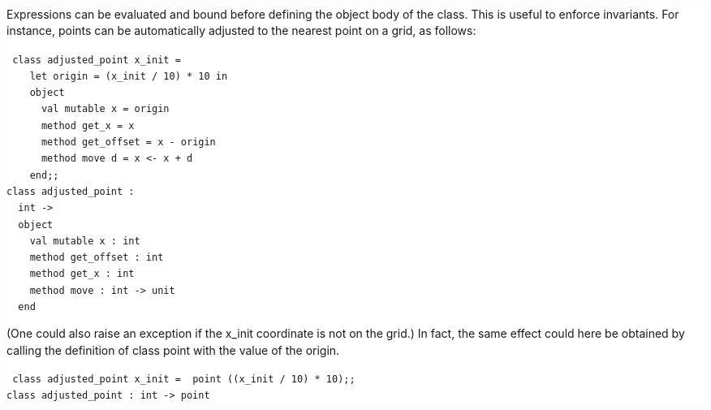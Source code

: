 
</div><p>

Expressions can be evaluated and bound before defining the object body
of the class. This is useful to enforce invariants. For instance,
points can be automatically adjusted to the nearest point on a grid,
as follows:


</p><div class="caml-example toplevel">

<pre><code class="caml-input"><span class="text"> </span><span class="kw">class</span><span class="text"> </span><span class="id">adjusted_point</span><span class="text"> </span><span class="id">x_init</span><span class="text"> =
    </span><span class="kw">let</span><span class="text"> </span><span class="id">origin</span><span class="text"> = (</span><span class="id">x_init</span><span class="text"> / </span><span class="numeric">10</span><span class="text">) * </span><span class="numeric">10</span><span class="text"> </span><span class="kw">in</span><span class="text">
    </span><span class="kw1">object</span><span class="text">
      </span><span class="kw">val</span><span class="text"> </span><span class="kw">mutable</span><span class="text"> </span><span class="id">x</span><span class="text"> = </span><span class="id">origin</span><span class="text">
      </span><span class="kw">method</span><span class="text"> </span><span class="id">get_x</span><span class="text"> = </span><span class="id">x</span><span class="text">
      </span><span class="kw">method</span><span class="text"> </span><span class="id">get_offset</span><span class="text"> = </span><span class="id">x</span><span class="text"> - </span><span class="id">origin</span><span class="text">
      </span><span class="kw">method</span><span class="text"> </span><span class="id">move</span><span class="text"> </span><span class="id">d</span><span class="text"> = </span><span class="id">x</span><span class="text"> &lt;- </span><span class="id">x</span><span class="text"> + </span><span class="id">d</span><span class="text">
    </span><span class="kw1">end</span><span class="text">;;
</span></code><code class="caml-output ok">class adjusted_point :
  int -&gt;
  object
    val mutable x : int
    method get_offset : int
    method get_x : int
    method move : int -&gt; unit
  end
</code></pre>


</div><p>

(One could also raise an exception if the <span class="c003">x_init</span> coordinate is not
on the grid.) In fact, the same effect could here be obtained by
calling the definition of class <span class="c003">point</span> with the value of the
<span class="c003">origin</span>.


</p><div class="caml-example toplevel">

<pre><code class="caml-input"><span class="text"> </span><span class="kw">class</span><span class="text"> </span><span class="id">adjusted_point</span><span class="text"> </span><span class="id">x_init</span><span class="text"> =  </span><span class="id">point</span><span class="text"> ((</span><span class="id">x_init</span><span class="text"> / </span><span class="numeric">10</span><span class="text">) * </span><span class="numeric">10</span><span class="text">);;
</span></code><code class="caml-output ok">class adjusted_point : int -&gt; point
</code></pre>
